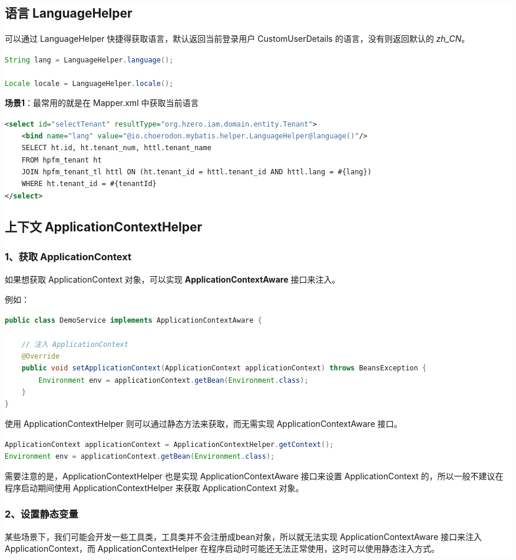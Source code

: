 ## 语言 LanguageHelper

可以通过 LanguageHelper 快捷得获取语言，默认返回当前登录用户 CustomUserDetails 的语言，没有则返回默认的 *zh_CN*。

```java
String lang = LanguageHelper.language();

Locale locale = LanguageHelper.locale();
```

**场景1**：最常用的就是在 Mapper.xml 中获取当前语言

```xml
<select id="selectTenant" resultType="org.hzero.iam.domain.entity.Tenant">
	<bind name="lang" value="@io.choerodon.mybatis.helper.LanguageHelper@language()"/>
	SELECT ht.id, ht.tenant_num, httl.tenant_name
	FROM hpfm_tenant ht
	JOIN hpfm_tenant_tl httl ON (ht.tenant_id = httl.tenant_id AND httl.lang = #{lang})
	WHERE ht.tenant_id = #{tenantId}
</select>
```

## 上下文 ApplicationContextHelper

### 1、获取 ApplicationContext

如果想获取 ApplicationContext 对象，可以实现 **ApplicationContextAware** 接口来注入。

例如：

```java
public class DemoService implements ApplicationContextAware {

    // 注入 ApplicationContext
    @Override
    public void setApplicationContext(ApplicationContext applicationContext) throws BeansException {
        Environment env = applicationContext.getBean(Environment.class);
    }
}
```

使用 ApplicationContextHelper 则可以通过静态方法来获取，而无需实现 ApplicationContextAware 接口。

```java
ApplicationContext applicationContext = ApplicationContextHelper.getContext();
Environment env = applicationContext.getBean(Environment.class);
```

需要注意的是，ApplicationContextHelper 也是实现 ApplicationContextAware 接口来设置 ApplicationContext 的，所以一般不建议在程序启动期间使用 ApplicationContextHelper 来获取 ApplicationContext 对象。

### 2、设置静态变量

某些场景下，我们可能会开发一些工具类，工具类并不会注册成bean对象，所以就无法实现 ApplicationContextAware 接口来注入 ApplicationContext，而 ApplicationContextHelper 在程序启动时可能还无法正常使用，这时可以使用静态注入方式。
